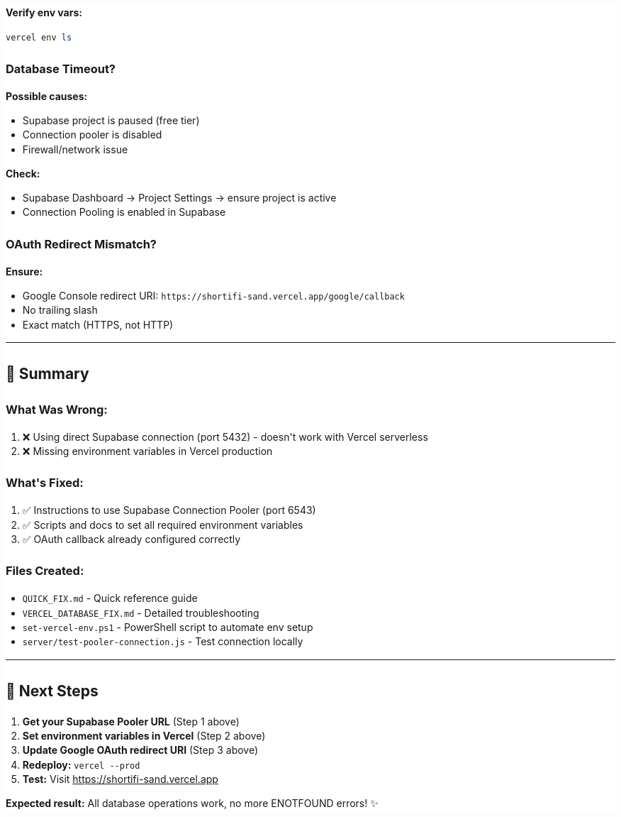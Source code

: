 **Verify env vars:**
```powershell
vercel env ls
```

### Database Timeout?

**Possible causes:**
- Supabase project is paused (free tier)
- Connection pooler is disabled
- Firewall/network issue

**Check:**
- Supabase Dashboard → Project Settings → ensure project is active
- Connection Pooling is enabled in Supabase

### OAuth Redirect Mismatch?

**Ensure:**
- Google Console redirect URI: `https://shortifi-sand.vercel.app/google/callback`
- No trailing slash
- Exact match (HTTPS, not HTTP)

---

## 📝 Summary

### What Was Wrong:
1. ❌ Using direct Supabase connection (port 5432) - doesn't work with Vercel serverless
2. ❌ Missing environment variables in Vercel production

### What's Fixed:
1. ✅ Instructions to use Supabase Connection Pooler (port 6543)
2. ✅ Scripts and docs to set all required environment variables
3. ✅ OAuth callback already configured correctly

### Files Created:
- `QUICK_FIX.md` - Quick reference guide
- `VERCEL_DATABASE_FIX.md` - Detailed troubleshooting
- `set-vercel-env.ps1` - PowerShell script to automate env setup
- `server/test-pooler-connection.js` - Test connection locally

---

## 🚀 Next Steps

1. **Get your Supabase Pooler URL** (Step 1 above)
2. **Set environment variables in Vercel** (Step 2 above)
3. **Update Google OAuth redirect URI** (Step 3 above)
4. **Redeploy:** `vercel --prod`
5. **Test:** Visit https://shortifi-sand.vercel.app

**Expected result:** All database operations work, no more ENOTFOUND errors! ✨
